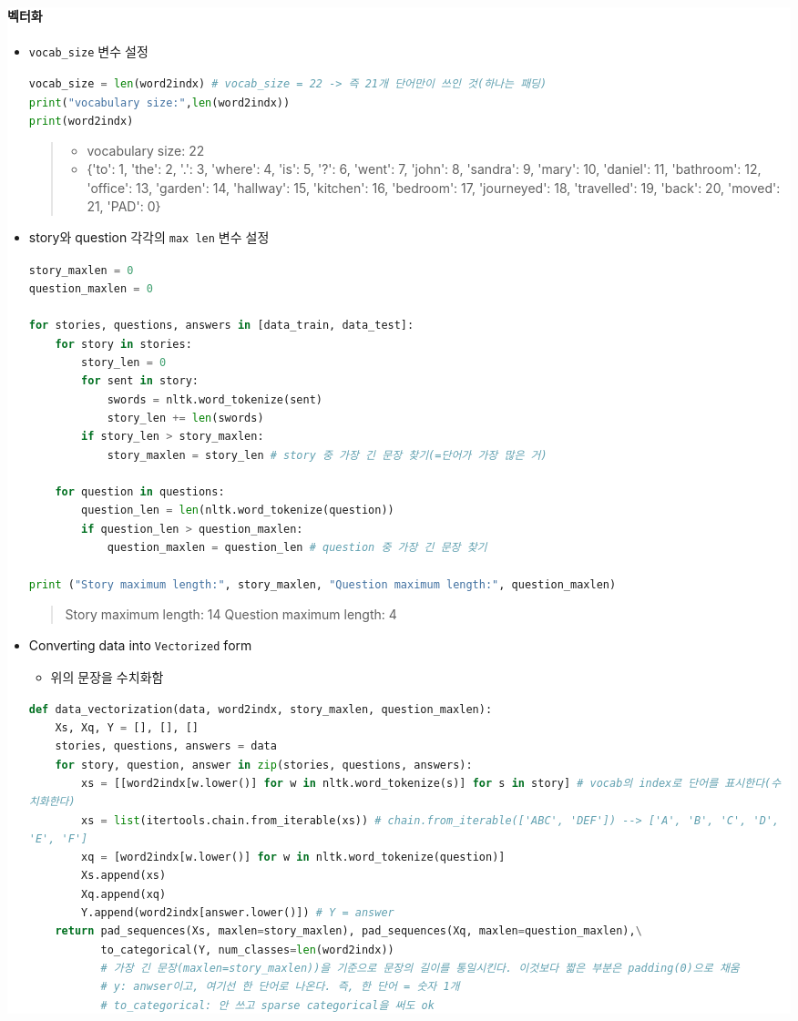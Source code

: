 


#### 벡터화

* `vocab_size` 변수 설정

  ```python
  vocab_size = len(word2indx) # vocab_size = 22 -> 즉 21개 단어만이 쓰인 것(하나는 패딩)
  print("vocabulary size:",len(word2indx))
  print(word2indx)
  ```

  > * vocabulary size: 22
  > * {'to': 1, 'the': 2, '.': 3, 'where': 4, 'is': 5, '?': 6, 'went': 7, 'john': 8, 'sandra': 9, 'mary': 10, 'daniel': 11, 'bathroom': 12, 'office': 13, 'garden': 14, 'hallway': 15, 'kitchen': 16, 'bedroom': 17, 'journeyed': 18, 'travelled': 19, 'back': 20, 'moved': 21, 'PAD': 0}

* story와 question 각각의 `max len` 변수 설정

  ```python
  story_maxlen = 0
  question_maxlen = 0
  
  for stories, questions, answers in [data_train, data_test]:
      for story in stories:
          story_len = 0
          for sent in story:
              swords = nltk.word_tokenize(sent)
              story_len += len(swords)
          if story_len > story_maxlen:
              story_maxlen = story_len # story 중 가장 긴 문장 찾기(=단어가 가장 많은 거)
              
      for question in questions:
          question_len = len(nltk.word_tokenize(question))
          if question_len > question_maxlen: 
              question_maxlen = question_len # question 중 가장 긴 문장 찾기 
              
  print ("Story maximum length:", story_maxlen, "Question maximum length:", question_maxlen)
  ```

  > Story maximum length: 14 Question maximum length: 4

* Converting data into `Vectorized` form 

  * 위의 문장을 수치화함

  ```python
  def data_vectorization(data, word2indx, story_maxlen, question_maxlen):  
      Xs, Xq, Y = [], [], []
      stories, questions, answers = data
      for story, question, answer in zip(stories, questions, answers):
          xs = [[word2indx[w.lower()] for w in nltk.word_tokenize(s)] for s in story] # vocab의 index로 단어를 표시한다(수치화한다)
          xs = list(itertools.chain.from_iterable(xs)) # chain.from_iterable(['ABC', 'DEF']) --> ['A', 'B', 'C', 'D', 'E', 'F']
          xq = [word2indx[w.lower()] for w in nltk.word_tokenize(question)]
          Xs.append(xs)
          Xq.append(xq)
          Y.append(word2indx[answer.lower()]) # Y = answer
      return pad_sequences(Xs, maxlen=story_maxlen), pad_sequences(Xq, maxlen=question_maxlen),\
             to_categorical(Y, num_classes=len(word2indx))
             # 가장 긴 문장(maxlen=story_maxlen))을 기준으로 문장의 길이를 통일시킨다. 이것보다 짧은 부분은 padding(0)으로 채움
             # y: anwser이고, 여기선 한 단어로 나온다. 즉, 한 단어 = 숫자 1개 
             # to_categorical: 안 쓰고 sparse categorical을 써도 ok 
  ```
